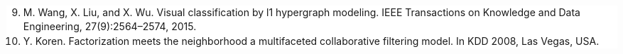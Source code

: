 9.  M. Wang, X. Liu, and X. Wu. Visual classification by l1 hypergraph modeling. IEEE Transactions on Knowledge and Data Engineering, 27(9):2564–2574, 2015.
10. Y. Koren. Factorization meets the neighborhood a multifaceted collaborative filtering model. In KDD 2008, Las Vegas, USA.